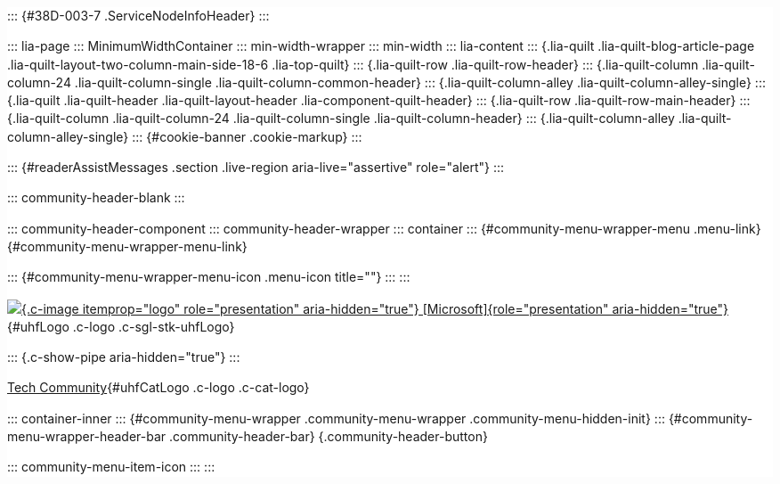 ::: {#38D-003-7 .ServiceNodeInfoHeader}
:::

::: lia-page
::: MinimumWidthContainer
::: min-width-wrapper
::: min-width
::: lia-content
::: {.lia-quilt .lia-quilt-blog-article-page .lia-quilt-layout-two-column-main-side-18-6 .lia-top-quilt}
::: {.lia-quilt-row .lia-quilt-row-header}
::: {.lia-quilt-column .lia-quilt-column-24 .lia-quilt-column-single .lia-quilt-column-common-header}
::: {.lia-quilt-column-alley .lia-quilt-column-alley-single}
::: {.lia-quilt .lia-quilt-header .lia-quilt-layout-header .lia-component-quilt-header}
::: {.lia-quilt-row .lia-quilt-row-main-header}
::: {.lia-quilt-column .lia-quilt-column-24 .lia-quilt-column-single .lia-quilt-column-header}
::: {.lia-quilt-column-alley .lia-quilt-column-alley-single}
::: {#cookie-banner .cookie-markup}
:::

::: {#readerAssistMessages .section .live-region aria-live="assertive" role="alert"}
:::

::: community-header-blank
:::

::: community-header-component
::: community-header-wrapper
::: container
::: {#community-menu-wrapper-menu .menu-link}
[](javascript:void(0)){#community-menu-wrapper-menu-link}

::: {#community-menu-wrapper-menu-icon .menu-icon title=""}
:::
:::

[![](https://techcommunity.microsoft.com/html/@6005EEFEC6E5ECADBBFC249DFA7D38A8/assets/Content/Images/GlobalHeader/MicrosoftLogo.png){.c-image
itemprop="logo" role="presentation" aria-hidden="true"}
[Microsoft]{role="presentation"
aria-hidden="true"}](https://www.microsoft.com){#uhfLogo .c-logo
.c-sgl-stk-uhfLogo}

::: {.c-show-pipe aria-hidden="true"}
:::

[Tech Community](/){#uhfCatLogo .c-logo .c-cat-logo}

::: container-inner
::: {#community-menu-wrapper .community-menu-wrapper .community-menu-hidden-init}
::: {#community-menu-wrapper-header-bar .community-header-bar}
[](#){.community-header-button}

::: community-menu-item-icon
:::
:::

